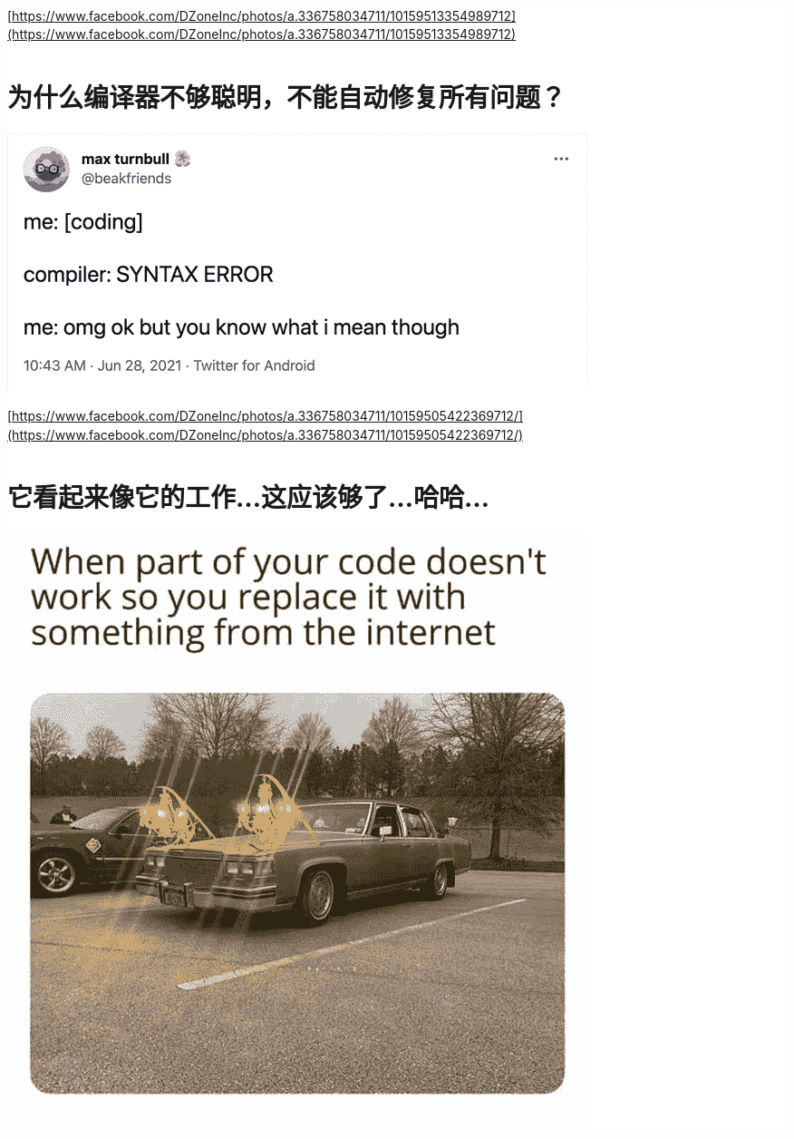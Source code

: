 [https://www.facebook.com/DZoneInc/photos/a.336758034711/10159513354989712](https://www.facebook.com/DZoneInc/photos/a.336758034711/10159513354989712)

# 为什么编译器不够聪明，不能自动修复所有问题？

![](img/0f4756a3f4b0388efd2aa0b2e72f9388.png)

[https://www.facebook.com/DZoneInc/photos/a.336758034711/10159505422369712/](https://www.facebook.com/DZoneInc/photos/a.336758034711/10159505422369712/)

# 它看起来像它的工作…这应该够了…哈哈…

![](img/f0653d37a0aafa9f3e9447bc26e2db76.png)
